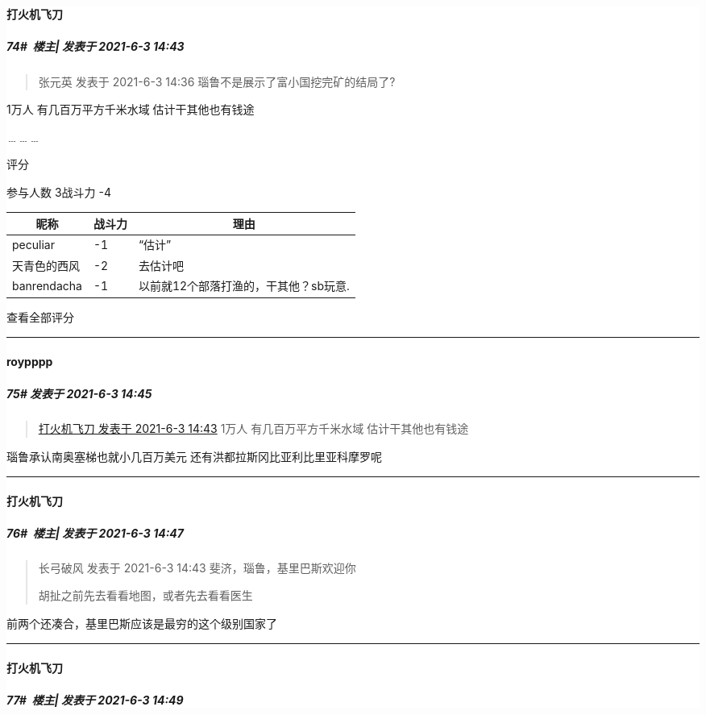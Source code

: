 ####  打火机飞刀  
##### 74#         楼主| 发表于 2021-6-3 14:43


<blockquote>张元英 发表于 2021-6-3 14:36
瑙鲁不是展示了富小国挖完矿的结局了?</blockquote>
1万人 有几百万平方千米水域 估计干其他也有钱途


﹍﹍﹍

评分


 参与人数 3战斗力 -4

|昵称|战斗力|理由|
|----|---|---|
| peculiar|-1|“估计”|
| 天青色的西风|-2|去估计吧|
| banrendacha|-1|以前就12个部落打渔的，干其他？sb玩意.|


查看全部评分


*****

####  roypppp  
##### 75#       发表于 2021-6-3 14:45


<blockquote><a href="httphttps://bbs.saraba1st.com/2b/forum.php?mod=redirect&amp;goto=findpost&amp;pid=51461374&amp;ptid=2007841" target="_blank">打火机飞刀 发表于 2021-6-3 14:43</a>
1万人 有几百万平方千米水域 估计干其他也有钱途</blockquote>
瑙鲁承认南奥塞梯也就小几百万美元
还有洪都拉斯冈比亚利比里亚科摩罗呢


*****

####  打火机飞刀  
##### 76#         楼主| 发表于 2021-6-3 14:47


<blockquote>长弓破风 发表于 2021-6-3 14:43
斐济，瑙鲁，基里巴斯欢迎你

胡扯之前先去看看地图，或者先去看看医生</blockquote>
前两个还凑合，基里巴斯应该是最穷的这个级别国家了


*****

####  打火机飞刀  
##### 77#         楼主| 发表于 2021-6-3 14:49
